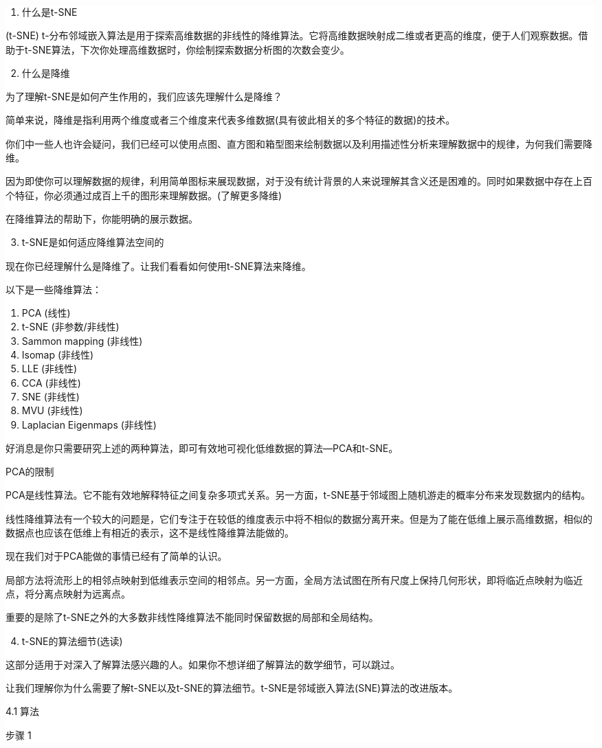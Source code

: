 

1. 什么是t-SNE

(t-SNE) t-分布邻域嵌入算法是用于探索高维数据的非线性的降维算法。它将高维数据映射成二维或者更高的维度，便于人们观察数据。借助于t-SNE算法，下次你处理高维数据时，你绘制探索数据分析图的次数会变少。





2. 什么是降维

为了理解t-SNE是如何产生作用的，我们应该先理解什么是降维？

简单来说，降维是指利用两个维度或者三个维度来代表多维数据(具有彼此相关的多个特征的数据)的技术。

你们中一些人也许会疑问，我们已经可以使用点图、直方图和箱型图来绘制数据以及利用描述性分析来理解数据中的规律，为何我们需要降维。

因为即使你可以理解数据的规律，利用简单图标来展现数据，对于没有统计背景的人来说理解其含义还是困难的。同时如果数据中存在上百个特征，你必须通过成百上千的图形来理解数据。(了解更多降维)

在降维算法的帮助下，你能明确的展示数据。



3. t-SNE是如何适应降维算法空间的

现在你已经理解什么是降维了。让我们看看如何使用t-SNE算法来降维。

以下是一些降维算法：	

1. PCA (线性)
2. t-SNE (非参数/非线性)
3. Sammon mapping (非线性)
4. Isomap (非线性)
5. LLE (非线性)
6. CCA (非线性)
7. SNE (非线性)
8. MVU (非线性)
9. Laplacian Eigenmaps (非线性)

好消息是你只需要研究上述的两种算法，即可有效地可视化低维数据的算法—PCA和t-SNE。

PCA的限制

PCA是线性算法。它不能有效地解释特征之间复杂多项式关系。另一方面，t-SNE基于邻域图上随机游走的概率分布来发现数据内的结构。

线性降维算法有一个较大的问题是，它们专注于在较低的维度表示中将不相似的数据分离开来。但是为了能在低维上展示高维数据，相似的数据点也应该在低维上有相近的表示，这不是线性降维算法能做的。

现在我们对于PCA能做的事情已经有了简单的认识。

局部方法将流形上的相邻点映射到低维表示空间的相邻点。另一方面，全局方法试图在所有尺度上保持几何形状，即将临近点映射为临近点，将分离点映射为远离点。

重要的是除了t-SNE之外的大多数非线性降维算法不能同时保留数据的局部和全局结构。



4. t-SNE的算法细节(选读)

这部分适用于对深入了解算法感兴趣的人。如果你不想详细了解算法的数学细节，可以跳过。

让我们理解你为什么需要了解t-SNE以及t-SNE的算法细节。t-SNE是邻域嵌入算法(SNE)算法的改进版本。

4.1 算法

步骤 1

